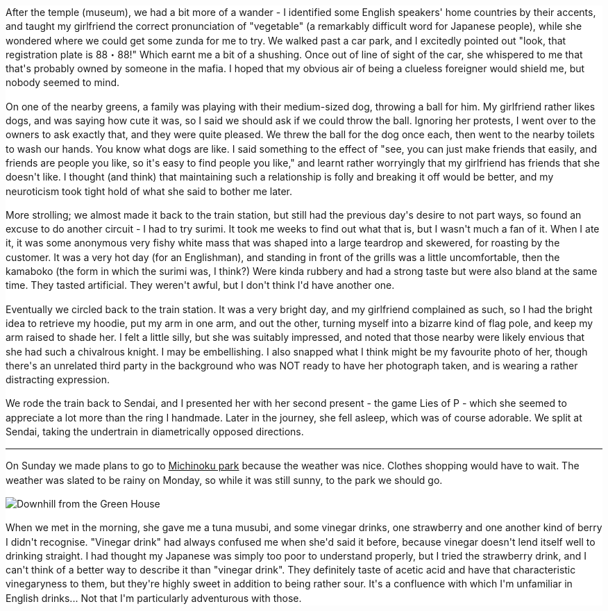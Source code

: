 After the temple (museum), we had a bit more of a wander - I identified some English speakers' home countries by their accents, and taught my girlfriend the correct pronunciation of "vegetable" (a remarkably difficult word for Japanese people), while she wondered where we could get some zunda for me to try.  We walked past a car park, and I excitedly pointed out "look, that registration plate is 88・88!"  Which earnt me a bit of a shushing.  Once out of line of sight of the car, she whispered to me that that's probably owned by someone in the mafia.  I hoped that my obvious air of being a clueless foreigner would shield me, but nobody seemed to mind.

On one of the nearby greens, a family was playing with their medium-sized dog, throwing a ball for him.  My girlfriend rather likes dogs, and was saying how cute it was, so I said we should ask if we could throw the ball.  Ignoring her protests, I went over to the owners to ask exactly that, and they were quite pleased.  We threw the ball for the dog once each, then went to the nearby toilets to wash our hands.  You know what dogs are like.  I said something to the effect of "see, you can just make friends that easily, and friends are people you like, so it's easy to find people you like," and learnt rather worryingly that my girlfriend has friends that she doesn't like.  I thought (and think) that maintaining such a relationship is folly and breaking it off would be better, and my neuroticism took tight hold of what she said to bother me later.

More strolling; we almost made it back to the train station, but still had the previous day's desire to not part ways, so found an excuse to do another circuit - I had to try surimi.  It took me weeks to find out what that is, but I wasn't much a fan of it.  When I ate it, it was some anonymous very fishy white mass that was shaped into a large teardrop and skewered, for roasting by the customer.  It was a very hot day (for an Englishman), and standing in front of the grills was a little uncomfortable, then the kamaboko (the form in which the surimi was, I think?)  Were kinda rubbery and had a strong taste but were also bland at the same time.  They tasted artificial.  They weren't awful, but I don't think I'd have another one.

Eventually we circled back to the train station.  It was a very bright day, and my girlfriend complained as such, so I had the bright idea to retrieve my hoodie, put my arm in one arm, and out the other, turning myself into a bizarre kind of flag pole, and keep my arm raised to shade her.  I felt a little silly, but she was suitably impressed, and noted that those nearby were likely envious that she had such a chivalrous knight.  I may be embellishing.  I also snapped what I think might be my favourite photo of her, though there's an unrelated third party in the background who was NOT ready to have her photograph taken, and is wearing a rather distracting expression.

We rode the train back to Sendai, and I presented her with her second present - the game Lies of P - which she seemed to appreciate a lot more than the ring I handmade.  Later in the journey, she fell asleep, which was of course adorable.  We split at Sendai, taking the undertrain in diametrically opposed directions.

---

On Sunday we made plans to go to [Michinoku park](https://www.google.com/maps/place/Michinoku+National+Park/@38.1865479,140.6886077,15z/data=!4m6!3m5!1s0x5f8a30f162890a0f:0xac84af7ec1b0977e!8m2!3d38.1853249!4d140.6718683!16s%2Fg%2F122tcpvv?entry=ttu) because the weather was nice.  Clothes shopping would have to wait.  The weather was slated to be rainy on Monday, so while it was still sunny, to the park we should go.

![Downhill from the Green House](https://static.righttobeoffensive.com/i/jp/0/023.jpg)

When we met in the morning, she gave me a tuna musubi, and some vinegar drinks, one strawberry and one another kind of berry I didn't recognise.  "Vinegar drink" had always confused me when she'd said it before, because vinegar doesn't lend itself well to drinking straight.  I had thought my Japanese was simply too poor to understand properly, but I tried the strawberry drink, and I can't think of a better way to describe it than "vinegar drink".  They definitely taste of acetic acid and have that characteristic vinegaryness to them, but they're highly sweet in addition to being rather sour.  It's a confluence with which I'm unfamiliar in English drinks...  Not that I'm particularly adventurous with those.
